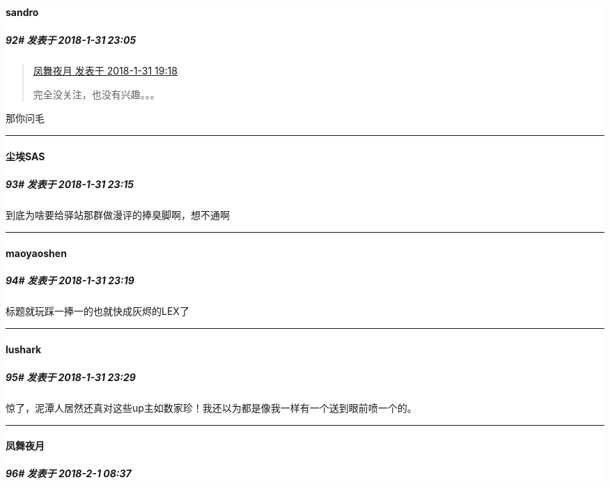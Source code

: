 ####  sandro  
##### 92#       发表于 2018-1-31 23:05



<blockquote><a href="httphttps://bbs.saraba1st.com/2b/forum.php?mod=redirect&amp;goto=findpost&amp;pid=38412756&amp;ptid=1578604" target="_blank">凤舞夜月 发表于 2018-1-31 19:18</a>

完全没关注，也没有兴趣。。。</blockquote>
那你问毛







*****

####  尘埃SAS  
##### 93#       发表于 2018-1-31 23:15




到底为啥要给驿站那群做漫评的捧臭脚啊，想不通啊







*****

####  maoyaoshen  
##### 94#       发表于 2018-1-31 23:19




标题就玩踩一捧一的也就快成灰烬的LEX了







*****

####  lushark  
##### 95#       发表于 2018-1-31 23:29




惊了，泥潭人居然还真对这些up主如数家珍！我还以为都是像我一样有一个送到眼前喷一个的。







*****

####  凤舞夜月  
##### 96#       发表于 2018-2-1 08:37
